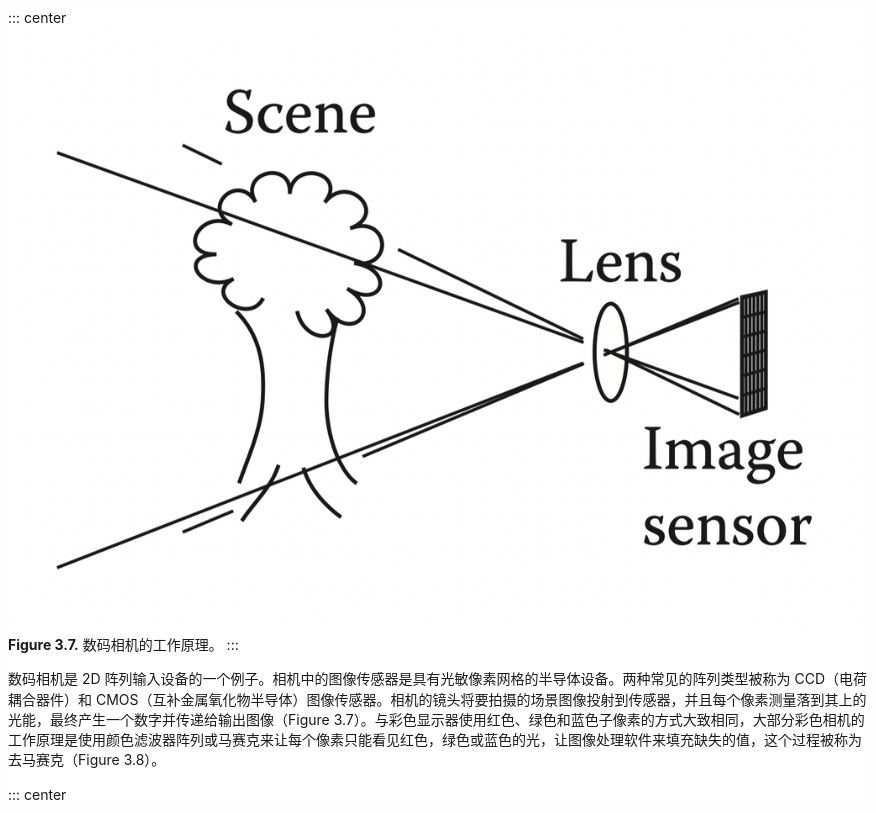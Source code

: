 ::: center
![](../images/3_7.png)
**Figure 3.7.** 数码相机的工作原理。
:::

数码相机是 2D 阵列输入设备的一个例子。相机中的图像传感器是具有光敏像素网格的半导体设备。两种常见的阵列类型被称为 CCD（电荷耦合器件）和 CMOS（互补金属氧化物半导体）图像传感器。相机的镜头将要拍摄的场景图像投射到传感器，并且每个像素测量落到其上的光能，最终产生一个数字并传递给输出图像（Figure 3.7）。与彩色显示器使用红色、绿色和蓝色子像素的方式大致相同，大部分彩色相机的工作原理是使用颜色滤波器阵列或马赛克来让每个像素只能看见红色，绿色或蓝色的光，让图像处理软件来填充缺失的值，这个过程被称为去马赛克（Figure 3.8）。

::: center